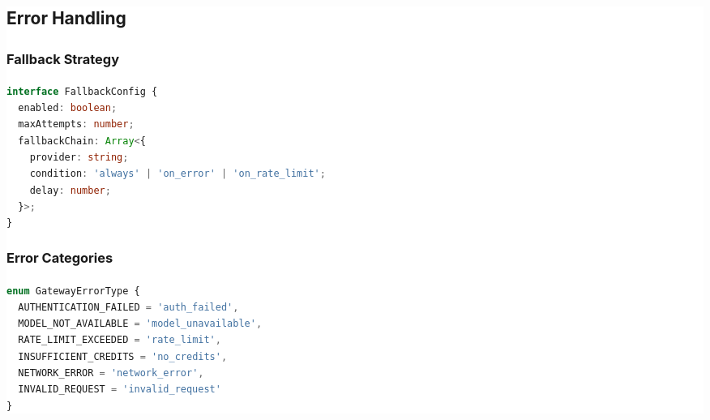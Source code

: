 ## Error Handling

### Fallback Strategy

```typescript
interface FallbackConfig {
  enabled: boolean;
  maxAttempts: number;
  fallbackChain: Array<{
    provider: string;
    condition: 'always' | 'on_error' | 'on_rate_limit';
    delay: number;
  }>;
}
```

### Error Categories

```typescript
enum GatewayErrorType {
  AUTHENTICATION_FAILED = 'auth_failed',
  MODEL_NOT_AVAILABLE = 'model_unavailable',
  RATE_LIMIT_EXCEEDED = 'rate_limit',
  INSUFFICIENT_CREDITS = 'no_credits',
  NETWORK_ERROR = 'network_error',
  INVALID_REQUEST = 'invalid_request'
}
```